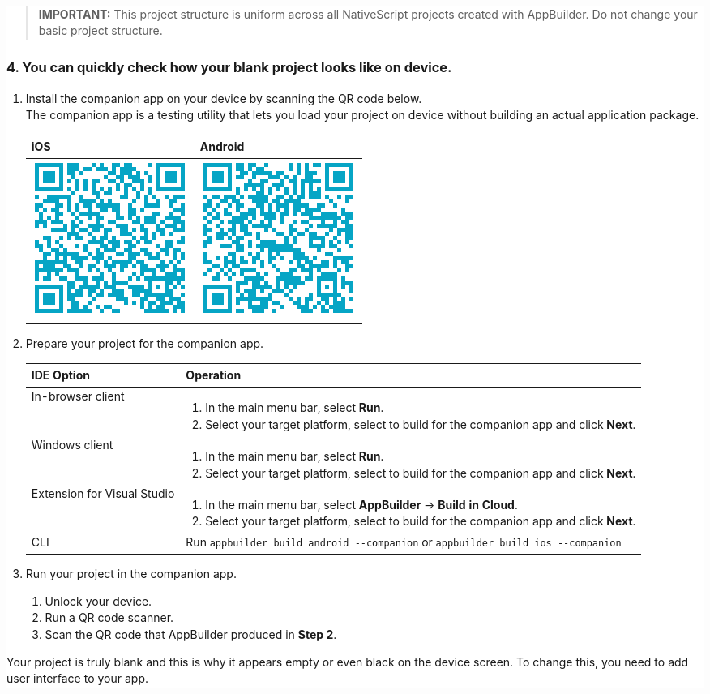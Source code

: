 > **IMPORTANT:** This project structure is uniform across all NativeScript projects created with AppBuilder. Do not change your basic project structure.

### 4. You can quickly check how your blank project looks like on device.

1. Install the companion app on your device by scanning the QR code below.<br/>The companion app is a testing utility that lets you load your project on device without building an actual application package.

    iOS | Android
    ----|--------
    ![QR code for installing the companion app](/img/companions/ios-code.png) | ![QR code for installing the companion app](/img/companions/android-code.png)

2. Prepare your project for the companion app.

    IDE Option | Operation
    -----------|---------- 
    In-browser client | <ol><li>In the main menu bar, select <b>Run</b>.</li><li>Select your target platform, select to build for the companion app and click <b>Next</b>.</li></ol>
    Windows client | <ol><li>In the main menu bar, select <b>Run</b>.</li><li>Select your target platform, select to build for the companion app and click <b>Next</b>.</li></ol>
    Extension for Visual Studio | <ol><li>In the main menu bar, select <b>AppBuilder</b> &#8594; <b>Build in Cloud</b>.</li><li>Select your target platform, select to build for the companion app and click <b>Next</b>.</li></ol>
    CLI | Run `appbuilder build android --companion` or `appbuilder build ios --companion`

3. Run your project in the companion app.
    1. Unlock your device.
    1. Run a QR code scanner.
    1. Scan the QR code that AppBuilder produced in **Step 2**.

Your project is truly blank and this is why it appears empty or even black on the device screen. To change this, you need to add user interface to your app.
